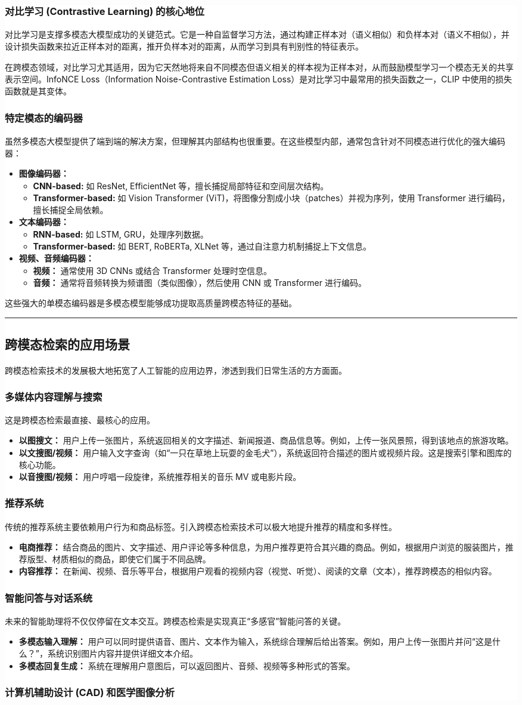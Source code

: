 ### 对比学习 (Contrastive Learning) 的核心地位

对比学习是支撑多模态大模型成功的关键范式。它是一种自监督学习方法，通过构建正样本对（语义相似）和负样本对（语义不相似），并设计损失函数来拉近正样本对的距离，推开负样本对的距离，从而学习到具有判别性的特征表示。

在跨模态领域，对比学习尤其适用，因为它天然地将来自不同模态但语义相关的样本视为正样本对，从而鼓励模型学习一个模态无关的共享表示空间。InfoNCE Loss（Information Noise-Contrastive Estimation Loss）是对比学习中最常用的损失函数之一，CLIP 中使用的损失函数就是其变体。

### 特定模态的编码器

虽然多模态大模型提供了端到端的解决方案，但理解其内部结构也很重要。在这些模型内部，通常包含针对不同模态进行优化的强大编码器：

-   **图像编码器：**
    -   **CNN-based:** 如 ResNet, EfficientNet 等，擅长捕捉局部特征和空间层次结构。
    -   **Transformer-based:** 如 Vision Transformer (ViT)，将图像分割成小块（patches）并视为序列，使用 Transformer 进行编码，擅长捕捉全局依赖。
-   **文本编码器：**
    -   **RNN-based:** 如 LSTM, GRU，处理序列数据。
    -   **Transformer-based:** 如 BERT, RoBERTa, XLNet 等，通过自注意力机制捕捉上下文信息。
-   **视频、音频编码器：**
    -   **视频：** 通常使用 3D CNNs 或结合 Transformer 处理时空信息。
    -   **音频：** 通常将音频转换为频谱图（类似图像），然后使用 CNN 或 Transformer 进行编码。

这些强大的单模态编码器是多模态模型能够成功提取高质量跨模态特征的基础。

---

## 跨模态检索的应用场景

跨模态检索技术的发展极大地拓宽了人工智能的应用边界，渗透到我们日常生活的方方面面。

### 多媒体内容理解与搜索

这是跨模态检索最直接、最核心的应用。

-   **以图搜文：** 用户上传一张图片，系统返回相关的文字描述、新闻报道、商品信息等。例如，上传一张风景照，得到该地点的旅游攻略。
-   **以文搜图/视频：** 用户输入文字查询（如“一只在草地上玩耍的金毛犬”），系统返回符合描述的图片或视频片段。这是搜索引擎和图库的核心功能。
-   **以音搜图/视频：** 用户哼唱一段旋律，系统推荐相关的音乐 MV 或电影片段。

### 推荐系统

传统的推荐系统主要依赖用户行为和商品标签。引入跨模态检索技术可以极大地提升推荐的精度和多样性。

-   **电商推荐：** 结合商品的图片、文字描述、用户评论等多种信息，为用户推荐更符合其兴趣的商品。例如，根据用户浏览的服装图片，推荐版型、材质相似的商品，即使它们属于不同品牌。
-   **内容推荐：** 在新闻、视频、音乐等平台，根据用户观看的视频内容（视觉、听觉）、阅读的文章（文本），推荐跨模态的相似内容。

### 智能问答与对话系统

未来的智能助理将不仅仅停留在文本交互。跨模态检索是实现真正“多感官”智能问答的关键。

-   **多模态输入理解：** 用户可以同时提供语音、图片、文本作为输入，系统综合理解后给出答案。例如，用户上传一张图片并问“这是什么？”，系统识别图片内容并提供详细文本介绍。
-   **多模态回复生成：** 系统在理解用户意图后，可以返回图片、音频、视频等多种形式的答案。

### 计算机辅助设计 (CAD) 和医学图像分析

